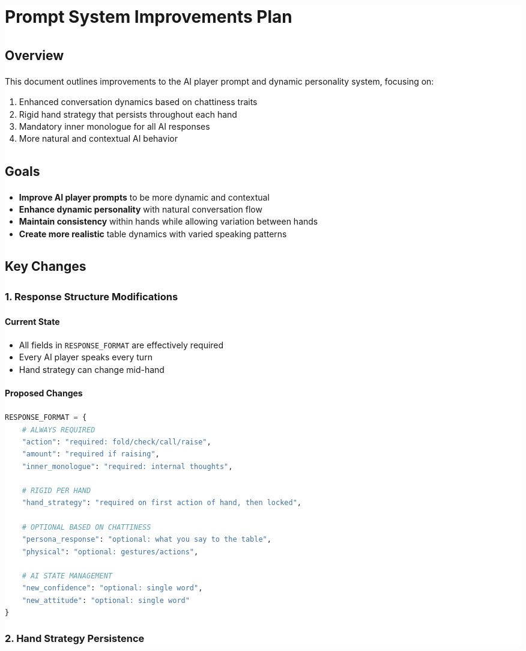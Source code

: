 # Prompt System Improvements Plan

## Overview

This document outlines improvements to the AI player prompt and dynamic personality system, focusing on:
1. Enhanced conversation dynamics based on chattiness traits
2. Rigid hand strategy that persists throughout each hand
3. Mandatory inner monologue for all AI responses
4. More natural and contextual AI behavior

## Goals

- **Improve AI player prompts** to be more dynamic and contextual
- **Enhance dynamic personality** with natural conversation flow
- **Maintain consistency** within hands while allowing variation between hands
- **Create more realistic** table dynamics with varied speaking patterns

## Key Changes

### 1. Response Structure Modifications

#### Current State
- All fields in `RESPONSE_FORMAT` are effectively required
- Every AI player speaks every turn
- Hand strategy can change mid-hand

#### Proposed Changes
```python
RESPONSE_FORMAT = {
    # ALWAYS REQUIRED
    "action": "required: fold/check/call/raise",
    "amount": "required if raising",
    "inner_monologue": "required: internal thoughts",
    
    # RIGID PER HAND
    "hand_strategy": "required on first action of hand, then locked",
    
    # OPTIONAL BASED ON CHATTINESS
    "persona_response": "optional: what you say to the table",
    "physical": "optional: gestures/actions",
    
    # AI STATE MANAGEMENT
    "new_confidence": "optional: single word",
    "new_attitude": "optional: single word"
}
```

### 2. Hand Strategy Persistence
